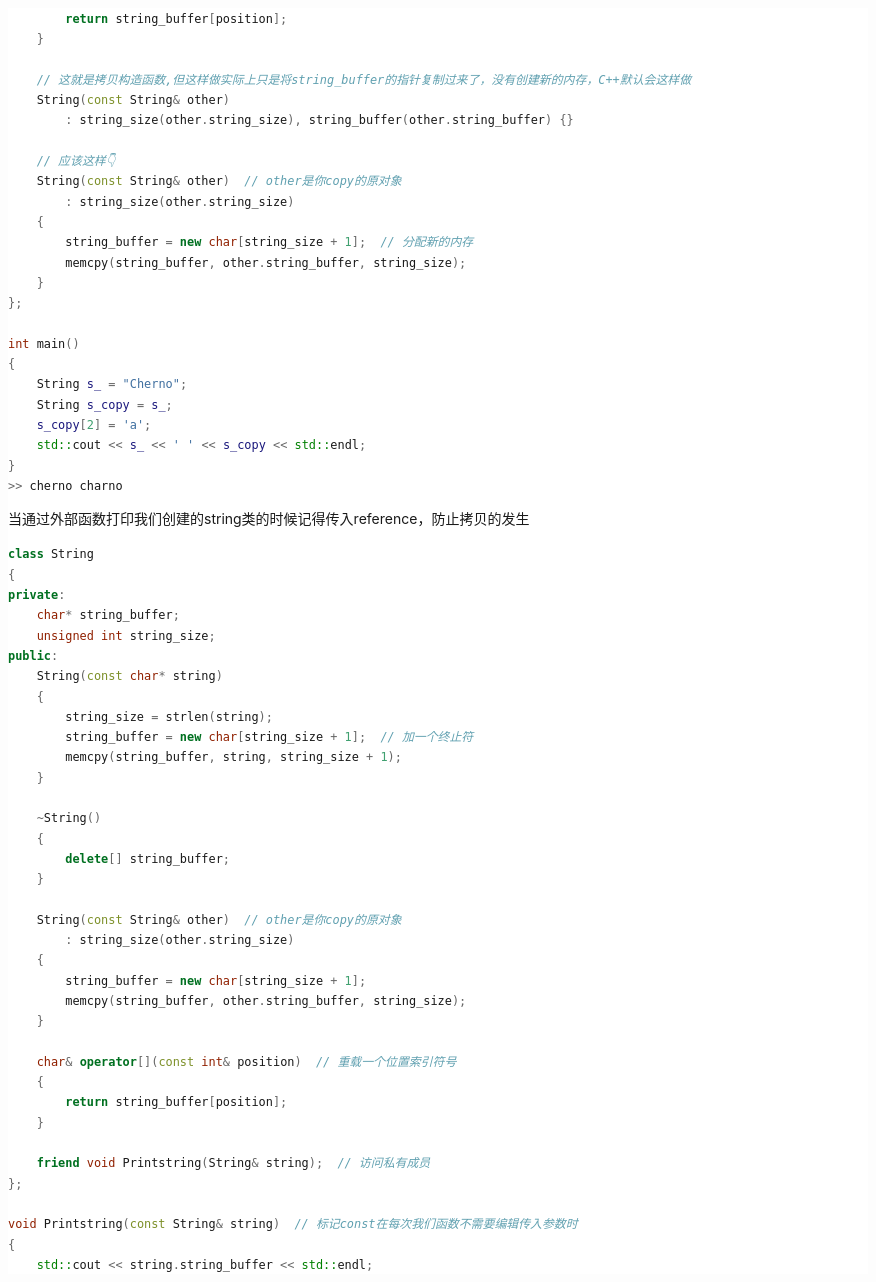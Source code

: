```cpp
        return string_buffer[position];
    }

    // 这就是拷贝构造函数,但这样做实际上只是将string_buffer的指针复制过来了，没有创建新的内存，C++默认会这样做
    String(const String& other)
        : string_size(other.string_size), string_buffer(other.string_buffer) {}

    // 应该这样👇
    String(const String& other)  // other是你copy的原对象
        : string_size(other.string_size)
    {
        string_buffer = new char[string_size + 1];  // 分配新的内存
        memcpy(string_buffer, other.string_buffer, string_size);
    }
};

int main()
{
    String s_ = "Cherno";
    String s_copy = s_;
    s_copy[2] = 'a';
    std::cout << s_ << ' ' << s_copy << std::endl;
}
>> cherno charno
```

当通过外部函数打印我们创建的string类的时候记得传入reference，防止拷贝的发生
```cpp
class String
{
private:
    char* string_buffer;
    unsigned int string_size;
public:
    String(const char* string)
    {
        string_size = strlen(string);
        string_buffer = new char[string_size + 1];  // 加一个终止符
        memcpy(string_buffer, string, string_size + 1);
    }

    ~String()
    {
        delete[] string_buffer;
    }

    String(const String& other)  // other是你copy的原对象
        : string_size(other.string_size)
    {
        string_buffer = new char[string_size + 1];
        memcpy(string_buffer, other.string_buffer, string_size);
    }

    char& operator[](const int& position)  // 重载一个位置索引符号
    {
        return string_buffer[position];
    }

    friend void Printstring(String& string);  // 访问私有成员
};

void Printstring(const String& string)  // 标记const在每次我们函数不需要编辑传入参数时
{
    std::cout << string.string_buffer << std::endl;
```